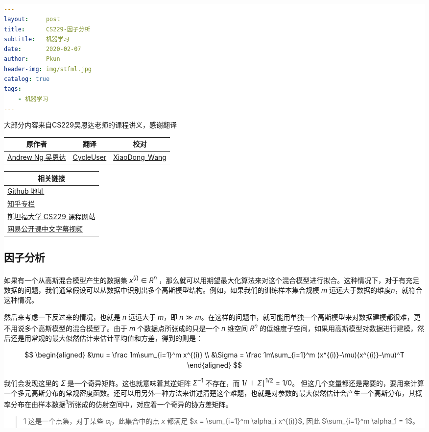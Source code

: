 ```yaml
---
layout:     post
title:      CS229-因子分析
subtitle:   机器学习
date:       2020-02-07
author:     Pkun
header-img: img/stfml.jpg
catalog: true
tags:
    - 机器学习
---
```



大部分内容来自CS229吴恩达老师的课程讲义，感谢翻译

| 原作者 | 翻译 | 校对 |
| --- | --- | --- |
| [Andrew Ng  吴恩达](http://www.andrewng.org/) | [CycleUser](https://www.zhihu.com/people/cycleuser/columns) | [XiaoDong_Wang](https://github.com/Dongzhixiao) |


|相关链接|
|---|
|[Github 地址](https://github.com/Kivy-CN/Stanford-CS-229-CN)|
|[知乎专栏](https://zhuanlan.zhihu.com/MachineLearn)|
|[斯坦福大学 CS229 课程网站](http://cs229.stanford.edu/)|
|[网易公开课中文字幕视频](http://open.163.com/movie/2008/1/M/C/M6SGF6VB4_M6SGHFBMC.html)|


## 因子分析

如果有一个从高斯混合模型产生的数据集 $x^{(i)} \in R^n$ ，那么就可以用期望最大化算法来对这个混合模型进行拟合。这种情况下，对于有充足数据的问题，我们通常假设可以从数据中识别出多个高斯模型结构。例如，如果我们的训练样本集合规模 $m$ 远远大于数据的维度$n$，就符合这种情况。

然后来考虑一下反过来的情况，也就是 $n$ 远远大于 $m$，即 $n \gg m$。在这样的问题中，就可能用单独一个高斯模型来对数据建模都很难，更不用说多个高斯模型的混合模型了。由于 $m$ 个数据点所张成的只是一个 $n$ 维空间 $R^n$ 的低维度子空间，如果用高斯模型对数据进行建模，然后还是用常规的最大似然估计来估计平均值和方差，得到的则是：

$$
\begin{aligned}
&\mu = \frac 1m\sum_{i=1}^m x^{(i)} \\
&\Sigma = \frac 1m\sum_{i=1}^m (x^{(i)}-\mu)(x^{(i)}-\mu)^T
\end{aligned}
$$

我们会发现这里的 $\Sigma$ 是一个奇异矩阵。这也就意味着其逆矩阵 $\Sigma^{-1}$ 不存在，而 $1/ \mid \Sigma \mid ^{1/2} = 1/0$。 但这几个变量都还是需要的，要用来计算一个多元高斯分布的常规密度函数。还可以用另外一种方法来讲述清楚这个难题，也就是对参数的最大似然估计会产生一个高斯分布，其概率分布在由样本数据$^1$所张成的仿射空间中，对应着一个奇异的协方差矩阵。

>1 这是一个点集，对于某些 $\alpha_i$，此集合中的点 $x$ 都满足 $x = \sum_{i=1}^m \alpha_i x^{(i)}$, 因此 $\sum_{i=1}^m \alpha_1 = 1$。
